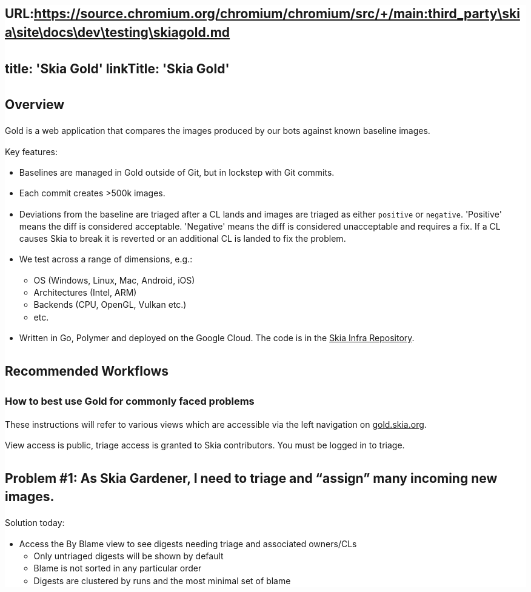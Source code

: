 URL:https://source.chromium.org/chromium/chromium/src/+/main:third_party\skia\site\docs\dev\testing\skiagold.md
---
title: 'Skia Gold'
linkTitle: 'Skia Gold'
---

## Overview

Gold is a web application that compares the images produced by our bots against
known baseline images.

Key features:

- Baselines are managed in Gold outside of Git, but in lockstep with Git
  commits.
- Each commit creates >500k images.
- Deviations from the baseline are triaged after a CL lands and images are
  triaged as either `positive` or `negative`. 'Positive' means the diff is
  considered acceptable. 'Negative' means the diff is considered unacceptable
  and requires a fix. If a CL causes Skia to break it is reverted or an
  additional CL is landed to fix the problem.
- We test across a range of dimensions, e.g.:

  - OS (Windows, Linux, Mac, Android, iOS)
  - Architectures (Intel, ARM)
  - Backends (CPU, OpenGL, Vulkan etc.)
  - etc.

- Written in Go, Polymer and deployed on the Google Cloud. The code is in the
  [Skia Infra Repository](https://github.com/google/skia-buildbot).

## Recommended Workflows

### How to best use Gold for commonly faced problems

These instructions will refer to various views which are accessible via the left
navigation on [gold.skia.org](https://gold.skia.org/).

View access is public, triage access is granted to Skia contributors. You must
be logged in to triage.

## Problem #1: As Skia Gardener, I need to triage and “assign” many incoming new images.

Solution today:

- Access the By Blame view to see digests needing triage and associated
  owners/CLs
  - Only untriaged digests will be shown by default
  - Blame is not sorted in any particular order
  - Digests are clustered by runs and the most minimal set of blame
